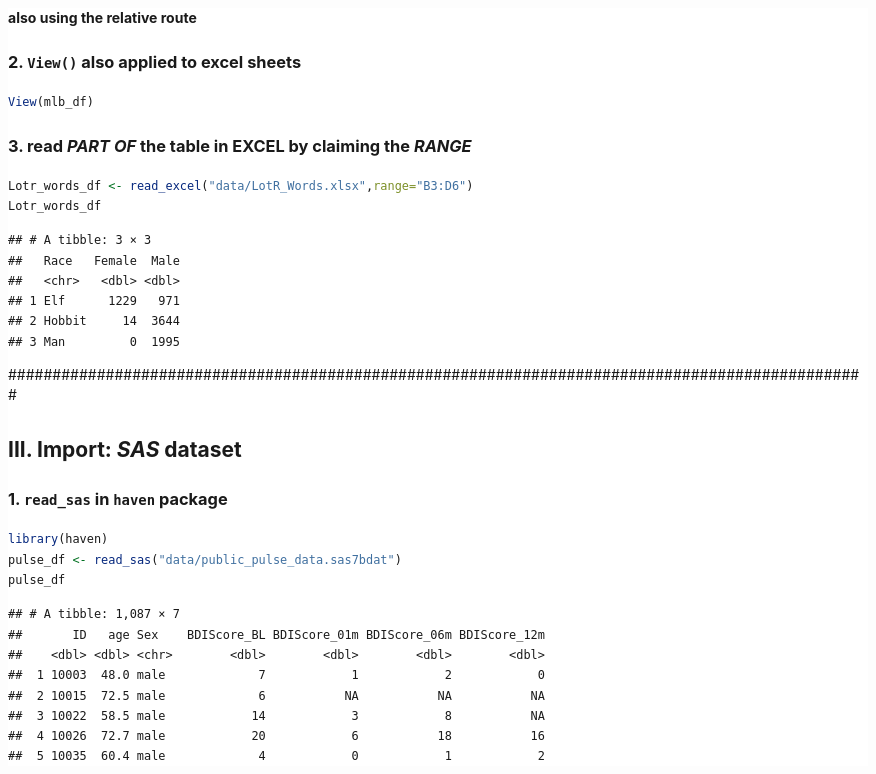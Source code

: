 #### also using the relative route

### 2. `View()` also applied to excel sheets

``` r
View(mlb_df)
```

### 3. read *PART OF* the table in EXCEL by claiming the *RANGE*

``` r
Lotr_words_df <- read_excel("data/LotR_Words.xlsx",range="B3:D6")
Lotr_words_df
```

    ## # A tibble: 3 × 3
    ##   Race   Female  Male
    ##   <chr>   <dbl> <dbl>
    ## 1 Elf      1229   971
    ## 2 Hobbit     14  3644
    ## 3 Man         0  1995

################################################################################################# 

## III. Import: *SAS* dataset

### 1. `read_sas` in `haven` package

``` r
library(haven)
pulse_df <- read_sas("data/public_pulse_data.sas7bdat")
pulse_df
```

    ## # A tibble: 1,087 × 7
    ##       ID   age Sex    BDIScore_BL BDIScore_01m BDIScore_06m BDIScore_12m
    ##    <dbl> <dbl> <chr>        <dbl>        <dbl>        <dbl>        <dbl>
    ##  1 10003  48.0 male             7            1            2            0
    ##  2 10015  72.5 male             6           NA           NA           NA
    ##  3 10022  58.5 male            14            3            8           NA
    ##  4 10026  72.7 male            20            6           18           16
    ##  5 10035  60.4 male             4            0            1            2